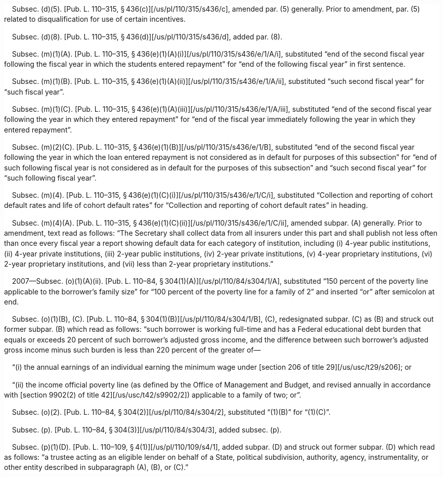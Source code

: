     Subsec. (d)(5). [Pub. L. 110–315, § 436(c)][/us/pl/110/315/s436/c], amended par. (5) generally. Prior to amendment, par. (5) related to disqualification for use of certain incentives.

    Subsec. (d)(8). [Pub. L. 110–315, § 436(d)][/us/pl/110/315/s436/d], added par. (8).

    Subsec. (m)(1)(A). [Pub. L. 110–315, § 436(e)(1)(A)(i)][/us/pl/110/315/s436/e/1/A/i], substituted “end of the second fiscal year following the fiscal year in which the students entered repayment” for “end of the following fiscal year” in first sentence.

    Subsec. (m)(1)(B). [Pub. L. 110–315, § 436(e)(1)(A)(ii)][/us/pl/110/315/s436/e/1/A/ii], substituted “such second fiscal year” for “such fiscal year”.

    Subsec. (m)(1)(C). [Pub. L. 110–315, § 436(e)(1)(A)(iii)][/us/pl/110/315/s436/e/1/A/iii], substituted “end of the second fiscal year following the year in which they entered repayment” for “end of the fiscal year immediately following the year in which they entered repayment”.

    Subsec. (m)(2)(C). [Pub. L. 110–315, § 436(e)(1)(B)][/us/pl/110/315/s436/e/1/B], substituted “end of the second fiscal year following the year in which the loan entered repayment is not considered as in default for purposes of this subsection” for “end of such following fiscal year is not considered as in default for the purposes of this subsection” and “such second fiscal year” for “such following fiscal year”.

    Subsec. (m)(4). [Pub. L. 110–315, § 436(e)(1)(C)(i)][/us/pl/110/315/s436/e/1/C/i], substituted “Collection and reporting of cohort default rates and life of cohort default rates” for “Collection and reporting of cohort default rates” in heading.

    Subsec. (m)(4)(A). [Pub. L. 110–315, § 436(e)(1)(C)(ii)][/us/pl/110/315/s436/e/1/C/ii], amended subpar. (A) generally. Prior to amendment, text read as follows: “The Secretary shall collect data from all insurers under this part and shall publish not less often than once every fiscal year a report showing default data for each category of institution, including (i) 4-year public institutions, (ii) 4-year private institutions, (iii) 2-year public institutions, (iv) 2-year private institutions, (v) 4-year proprietary institutions, (vi) 2-year proprietary institutions, and (vii) less than 2-year proprietary institutions.”

    2007—Subsec. (o)(1)(A)(ii). [Pub. L. 110–84, § 304(1)(A)][/us/pl/110/84/s304/1/A], substituted “150 percent of the poverty line applicable to the borrower’s family size” for “100 percent of the poverty line for a family of 2” and inserted “or” after semicolon at end.

    Subsec. (o)(1)(B), (C). [Pub. L. 110–84, § 304(1)(B)][/us/pl/110/84/s304/1/B], (C), redesignated subpar. (C) as (B) and struck out former subpar. (B) which read as follows: “such borrower is working full-time and has a Federal educational debt burden that equals or exceeds 20 percent of such borrower’s adjusted gross income, and the difference between such borrower’s adjusted gross income minus such burden is less than 220 percent of the greater of—

    “(i) the annual earnings of an individual earning the minimum wage under [section 206 of title 29][/us/usc/t29/s206]; or

    “(ii) the income official poverty line (as defined by the Office of Management and Budget, and revised annually in accordance with [section 9902(2) of title 42][/us/usc/t42/s9902/2]) applicable to a family of two; or”.

    Subsec. (o)(2). [Pub. L. 110–84, § 304(2)][/us/pl/110/84/s304/2], substituted “(1)(B)” for “(1)(C)”.

    Subsec. (p). [Pub. L. 110–84, § 304(3)][/us/pl/110/84/s304/3], added subsec. (p).

    Subsec. (p)(1)(D). [Pub. L. 110–109, § 4(1)][/us/pl/110/109/s4/1], added subpar. (D) and struck out former subpar. (D) which read as follows: “a trustee acting as an eligible lender on behalf of a State, political subdivision, authority, agency, instrumentality, or other entity described in subparagraph (A), (B), or (C).”
